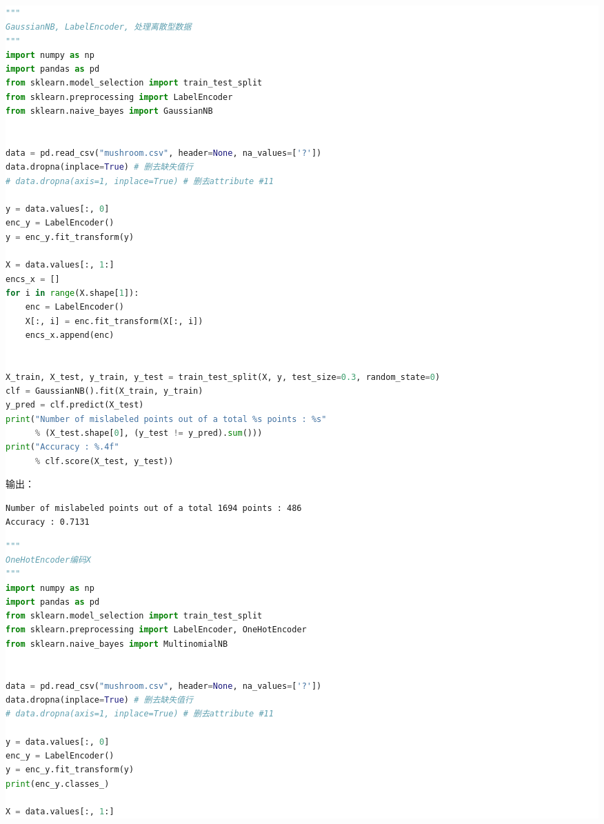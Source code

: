 

```python
"""
GaussianNB, LabelEncoder, 处理离散型数据
"""
import numpy as np
import pandas as pd
from sklearn.model_selection import train_test_split
from sklearn.preprocessing import LabelEncoder
from sklearn.naive_bayes import GaussianNB


data = pd.read_csv("mushroom.csv", header=None, na_values=['?'])
data.dropna(inplace=True) # 删去缺失值行
# data.dropna(axis=1, inplace=True) # 删去attribute #11

y = data.values[:, 0]
enc_y = LabelEncoder()
y = enc_y.fit_transform(y)

X = data.values[:, 1:]
encs_x = []
for i in range(X.shape[1]):
    enc = LabelEncoder()
    X[:, i] = enc.fit_transform(X[:, i])
    encs_x.append(enc)


X_train, X_test, y_train, y_test = train_test_split(X, y, test_size=0.3, random_state=0)
clf = GaussianNB().fit(X_train, y_train)
y_pred = clf.predict(X_test)
print("Number of mislabeled points out of a total %s points : %s"
      % (X_test.shape[0], (y_test != y_pred).sum()))
print("Accuracy : %.4f"
      % clf.score(X_test, y_test))
```

输出：

```
Number of mislabeled points out of a total 1694 points : 486
Accuracy : 0.7131
```



```python
"""
OneHotEncoder编码X
"""
import numpy as np
import pandas as pd
from sklearn.model_selection import train_test_split
from sklearn.preprocessing import LabelEncoder, OneHotEncoder
from sklearn.naive_bayes import MultinomialNB


data = pd.read_csv("mushroom.csv", header=None, na_values=['?'])
data.dropna(inplace=True) # 删去缺失值行
# data.dropna(axis=1, inplace=True) # 删去attribute #11

y = data.values[:, 0]
enc_y = LabelEncoder()
y = enc_y.fit_transform(y)
print(enc_y.classes_)

X = data.values[:, 1:]
```